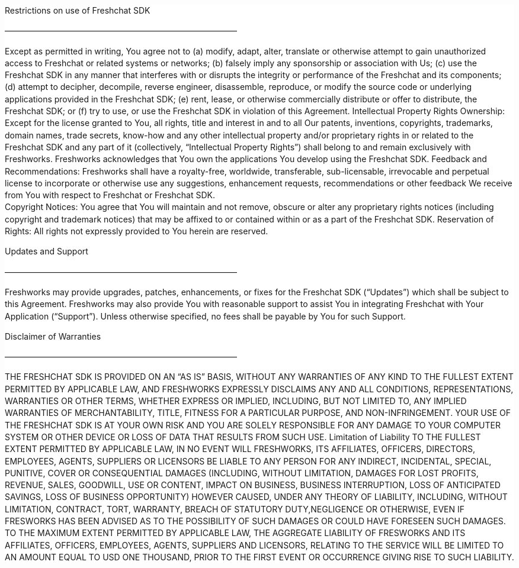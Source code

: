 

Restrictions on use of Freshchat SDK

————————————————————————————

Except as permitted in writing, You agree not to (a) modify, adapt, alter, translate or otherwise attempt to gain unauthorized access to Freshchat or related systems or networks; (b) falsely imply any sponsorship or association with Us; (c) use the Freshchat SDK in any manner that interferes with or disrupts the integrity or performance of the Freshchat and its components; (d) attempt to decipher, decompile, reverse engineer, disassemble, reproduce, or modify the source code or underlying applications provided in the Freshchat SDK; (e) rent, lease, or otherwise commercially distribute or offer to distribute, the Freshchat SDK; or (f) try to use, or use the Freshchat SDK in violation of this Agreement. 
Intellectual Property Rights
Ownership: Except for the license granted to You, all rights, title and interest in and to all Our patents, inventions, copyrights, trademarks, domain names, trade secrets, know-how and any other intellectual property and/or proprietary rights in or related to the Freshchat SDK and any part of it (collectively, “Intellectual Property Rights”) shall belong to and remain exclusively with Freshworks. Freshworks acknowledges that You own the applications You develop using the Freshchat SDK. 
Feedback and Recommendations: Freshworks shall have a royalty-free, worldwide, transferable, sub-licensable, irrevocable and perpetual license to incorporate or otherwise use any suggestions, enhancement requests, recommendations or other feedback We receive from You with respect to Freshchat or Freshchat SDK.  
Copyright Notices: You agree that You will maintain and not remove, obscure or alter any proprietary rights notices (including copyright and trademark notices) that may be affixed to or contained within or as a part of the Freshchat SDK. 
Reservation of Rights: All rights not expressly provided to You herein are reserved.



Updates and Support

————————————————————————————

Freshworks may provide upgrades, patches, enhancements, or fixes for the Freshchat SDK (“Updates”) which shall be subject to this Agreement. Freshworks may also provide You with reasonable support to assist You in integrating Freshchat with Your Application (“Support”). Unless otherwise specified, no fees shall be payable by You for such Support. 



Disclaimer of Warranties

————————————————————————————

THE FRESHCHAT SDK IS PROVIDED ON AN “AS IS” BASIS, WITHOUT ANY WARRANTIES OF ANY KIND TO THE FULLEST EXTENT PERMITTED BY APPLICABLE LAW, AND FRESHWORKS EXPRESSLY DISCLAIMS ANY AND ALL CONDITIONS, REPRESENTATIONS, WARRANTIES OR OTHER TERMS, WHETHER EXPRESS OR IMPLIED, INCLUDING, BUT NOT LIMITED TO, ANY IMPLIED WARRANTIES OF MERCHANTABILITY, TITLE, FITNESS FOR A PARTICULAR PURPOSE, AND NON-INFRINGEMENT. YOUR USE OF THE FRESHCHAT SDK IS AT YOUR OWN RISK AND YOU ARE SOLELY RESPONSIBLE FOR ANY DAMAGE TO YOUR COMPUTER SYSTEM OR OTHER DEVICE OR LOSS OF DATA THAT RESULTS FROM SUCH USE. 
Limitation of Liability
TO THE FULLEST EXTENT PERMITTED BY APPLICABLE LAW, IN NO EVENT WILL FRESHWORKS, ITS AFFILIATES, OFFICERS, DIRECTORS, EMPLOYEES, AGENTS, SUPPLIERS OR LICENSORS BE LIABLE TO ANY PERSON FOR ANY INDIRECT, INCIDENTAL, SPECIAL, PUNITIVE, COVER OR CONSEQUENTIAL DAMAGES (INCLUDING, WITHOUT LIMITATION, DAMAGES FOR LOST PROFITS, REVENUE, SALES, GOODWILL, USE OR CONTENT, IMPACT ON BUSINESS, BUSINESS INTERRUPTION, LOSS OF ANTICIPATED SAVINGS, LOSS OF BUSINESS OPPORTUNITY) HOWEVER CAUSED, UNDER ANY THEORY OF LIABILITY, INCLUDING, WITHOUT LIMITATION, CONTRACT, TORT, WARRANTY, BREACH OF STATUTORY DUTY,NEGLIGENCE OR OTHERWISE, EVEN IF FRESWORKS HAS BEEN ADVISED AS TO THE POSSIBILITY OF SUCH DAMAGES OR COULD HAVE FORESEEN SUCH DAMAGES. TO THE MAXIMUM EXTENT PERMITTED BY APPLICABLE LAW, THE AGGREGATE LIABILITY OF FRESWORKS AND ITS AFFILIATES, OFFICERS, EMPLOYEES, AGENTS, SUPPLIERS AND LICENSORS, RELATING TO THE SERVICE WILL BE LIMITED TO AN AMOUNT EQUAL TO USD ONE THOUSAND, PRIOR TO THE FIRST EVENT OR OCCURRENCE GIVING RISE TO SUCH LIABILITY. 
